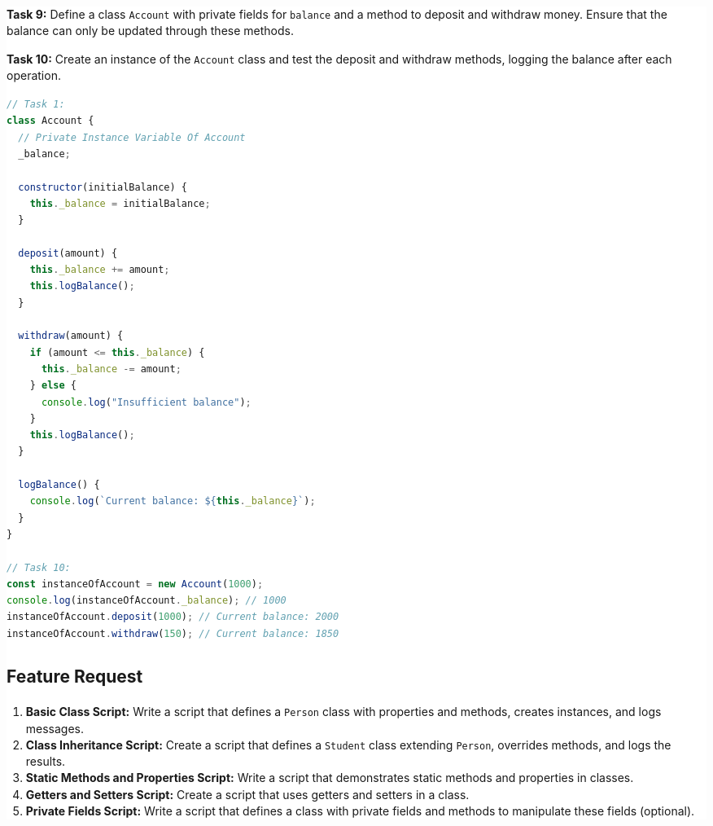 **Task 9:** Define a class `Account` with private fields for `balance` and a method to deposit and withdraw money. Ensure that the balance can only be updated through these methods.

**Task 10:** Create an instance of the `Account` class and test the deposit and withdraw methods, logging the balance after each operation.

```js
// Task 1:
class Account {
  // Private Instance Variable Of Account
  _balance;

  constructor(initialBalance) {
    this._balance = initialBalance;
  }

  deposit(amount) {
    this._balance += amount;
    this.logBalance();
  }

  withdraw(amount) {
    if (amount <= this._balance) {
      this._balance -= amount;
    } else {
      console.log("Insufficient balance");
    }
    this.logBalance();
  }

  logBalance() {
    console.log(`Current balance: ${this._balance}`);
  }
}

// Task 10:
const instanceOfAccount = new Account(1000);
console.log(instanceOfAccount._balance); // 1000
instanceOfAccount.deposit(1000); // Current balance: 2000
instanceOfAccount.withdraw(150); // Current balance: 1850
```

## Feature Request

1. **Basic Class Script:** Write a script that defines a `Person` class with properties and methods, creates instances, and logs messages.
2. **Class Inheritance Script:** Create a script that defines a `Student` class extending `Person`, overrides methods, and logs the results.
3. **Static Methods and Properties Script:** Write a script that demonstrates static methods and properties in classes.
4. **Getters and Setters Script:** Create a script that uses getters and setters in a class.
5. **Private Fields Script:** Write a script that defines a class with private fields and methods to manipulate these fields (optional).

